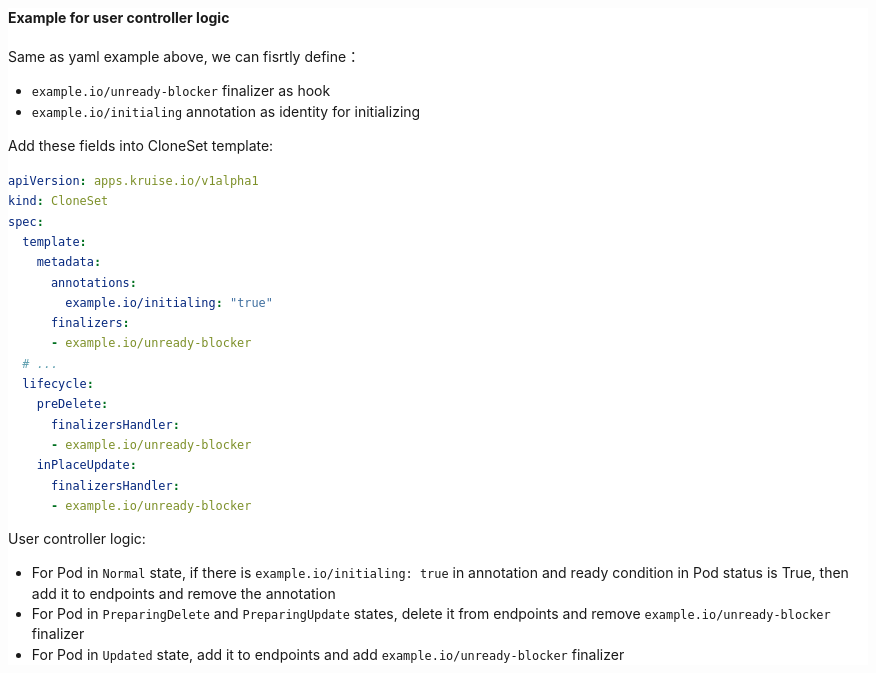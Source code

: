 #### Example for user controller logic

Same as yaml example above, we can fisrtly define：

- `example.io/unready-blocker` finalizer as hook
- `example.io/initialing` annotation as identity for initializing

Add these fields into CloneSet template:

```yaml
apiVersion: apps.kruise.io/v1alpha1
kind: CloneSet
spec:
  template:
    metadata:
      annotations:
        example.io/initialing: "true"
      finalizers:
      - example.io/unready-blocker
  # ...
  lifecycle:
    preDelete:
      finalizersHandler:
      - example.io/unready-blocker
    inPlaceUpdate:
      finalizersHandler:
      - example.io/unready-blocker
```

User controller logic:

- For Pod in `Normal` state, if there is `example.io/initialing: true` in annotation and ready condition in Pod status is True, then add it to endpoints and remove the annotation
- For Pod in `PreparingDelete` and `PreparingUpdate` states, delete it from endpoints and remove `example.io/unready-blocker` finalizer
- For Pod in `Updated` state, add it to endpoints and add `example.io/unready-blocker` finalizer
